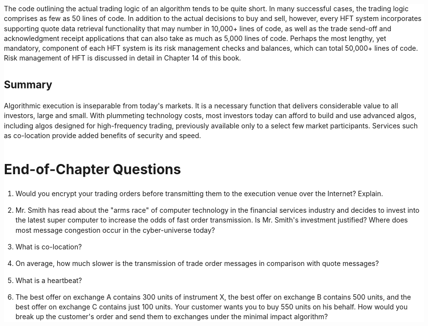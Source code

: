 The code outlining the actual trading logic of an algorithm tends to be quite short. In many successful cases, the trading logic comprises as few as 50 lines of code. In addition to the actual decisions to buy and sell, however, every HFT system incorporates supporting quote data retrieval functionality that may number in 10,000+ lines of code, as well as the trade send-off and acknowledgment receipt applications that can also take as much as 5,000 lines of code. Perhaps the most lengthy, yet mandatory, component of each HFT system is its risk management checks and balances, which can total 50,000+ lines of code. Risk management of HFT is discussed in detail in Chapter 14 of this book.

## Summary

Algorithmic execution is inseparable from today's markets. It is a necessary function that delivers considerable value to all investors, large and small. With plummeting technology costs, most investors today can afford to build and use advanced algos, including algos designed for high-frequency trading, previously available only to a select few market participants. Services such as co-location provide added benefits of security and speed.

# End-of-Chapter Questions

1. Would you encrypt your trading orders before transmitting them to the execution venue over the Internet? Explain.

2. Mr. Smith has read about the "arms race" of computer technology in the financial services industry and decides to invest into the latest super computer to increase the odds of fast order transmission. Is Mr. Smith's investment justified? Where does most message congestion occur in the cyber-universe today?

3. What is co-location?

4. On average, how much slower is the transmission of trade order messages in comparison with quote messages?

5. What is a heartbeat?

6. The best offer on exchange A contains 300 units of instrument X, the best offer on exchange B contains 500 units, and the best offer on exchange C contains just 100 units. Your customer wants you to buy 550 units on his behalf. How would you break up the customer's order and send them to exchanges under the minimal impact algorithm?